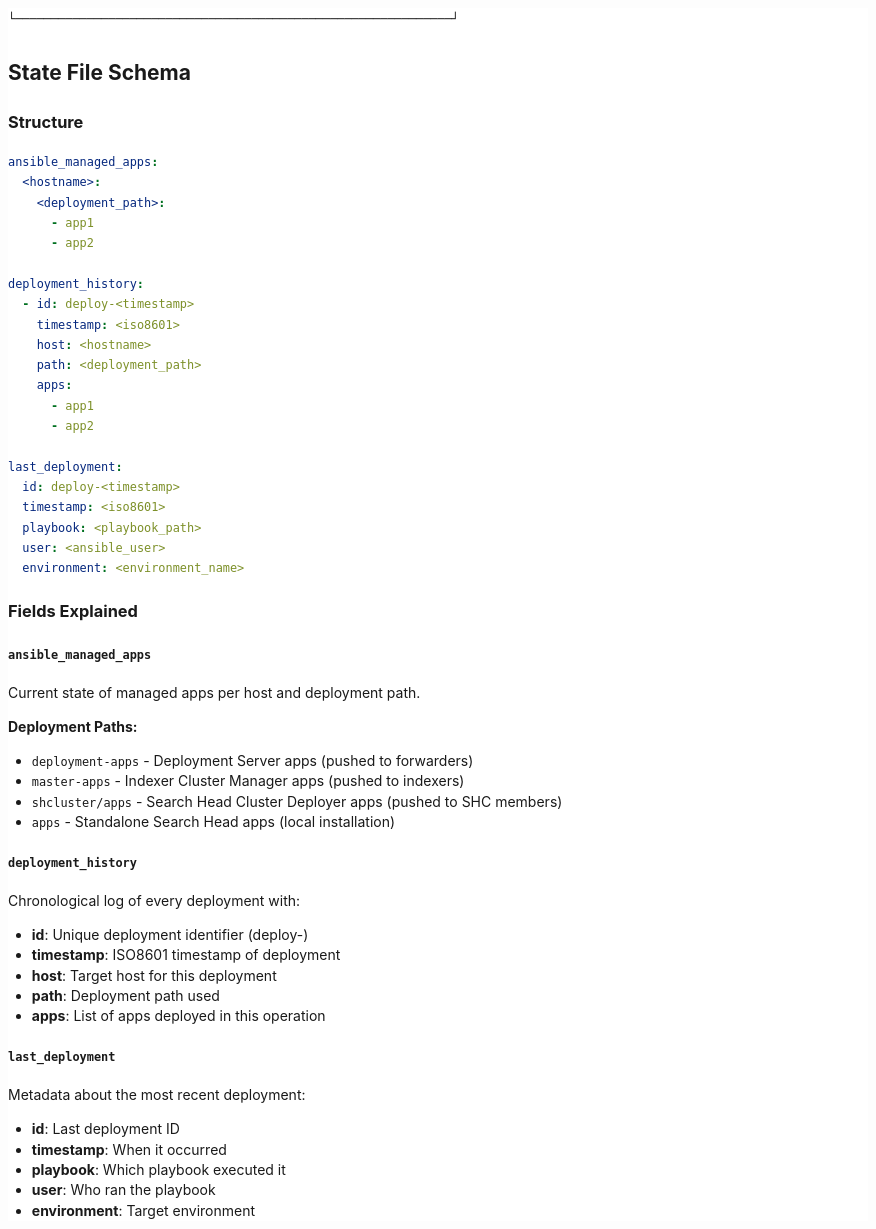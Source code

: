 ```
└─────────────────────────────────────────────────────────────┘
```

## State File Schema

### Structure

```yaml
ansible_managed_apps:
  <hostname>:
    <deployment_path>:
      - app1
      - app2

deployment_history:
  - id: deploy-<timestamp>
    timestamp: <iso8601>
    host: <hostname>
    path: <deployment_path>
    apps:
      - app1
      - app2

last_deployment:
  id: deploy-<timestamp>
  timestamp: <iso8601>
  playbook: <playbook_path>
  user: <ansible_user>
  environment: <environment_name>
```

### Fields Explained

#### `ansible_managed_apps`
Current state of managed apps per host and deployment path.

**Deployment Paths:**
- `deployment-apps` - Deployment Server apps (pushed to forwarders)
- `master-apps` - Indexer Cluster Manager apps (pushed to indexers)
- `shcluster/apps` - Search Head Cluster Deployer apps (pushed to SHC members)
- `apps` - Standalone Search Head apps (local installation)

#### `deployment_history`
Chronological log of every deployment with:
- **id**: Unique deployment identifier (deploy-<epoch>)
- **timestamp**: ISO8601 timestamp of deployment
- **host**: Target host for this deployment
- **path**: Deployment path used
- **apps**: List of apps deployed in this operation

#### `last_deployment`
Metadata about the most recent deployment:
- **id**: Last deployment ID
- **timestamp**: When it occurred
- **playbook**: Which playbook executed it
- **user**: Who ran the playbook
- **environment**: Target environment
